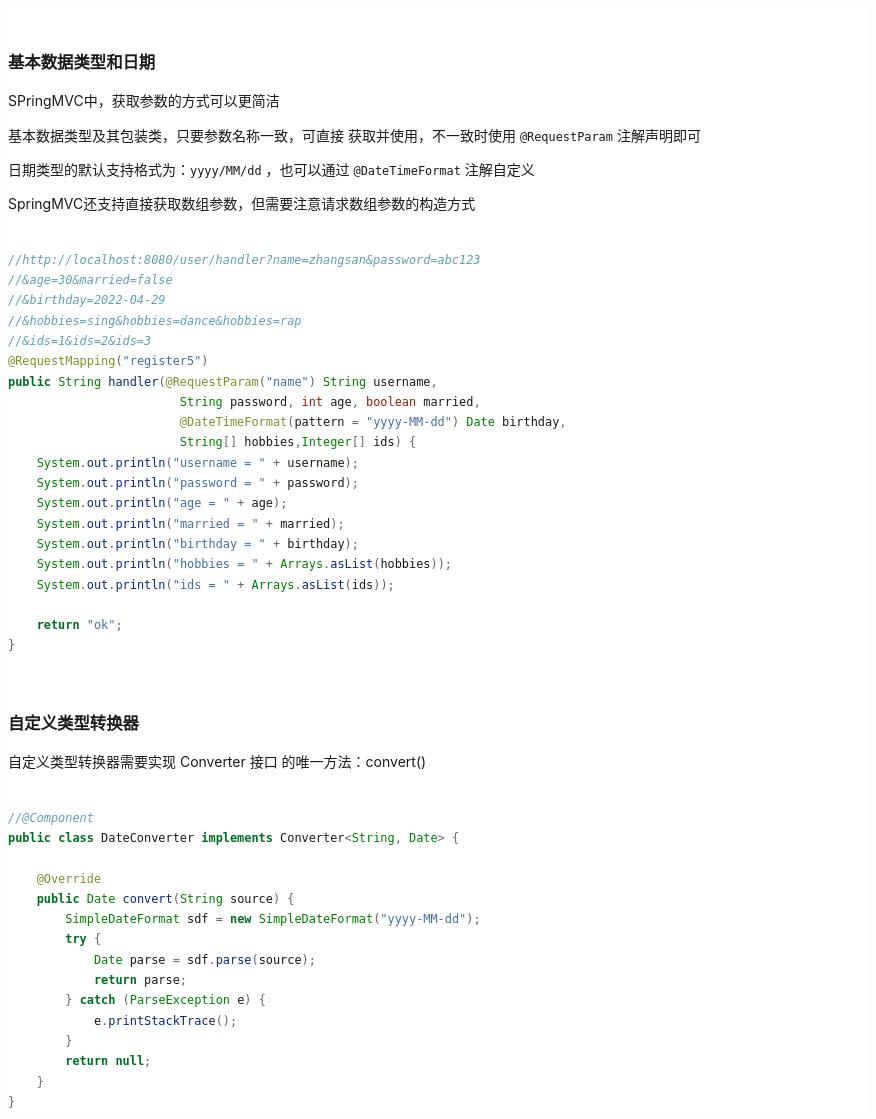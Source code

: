 <br>



### 基本数据类型和日期

SPringMVC中，获取参数的方式可以更简洁

基本数据类型及其包装类，只要参数名称一致，可直接 获取并使用，不一致时使用 `@RequestParam` 注解声明即可

日期类型的默认支持格式为：`yyyy/MM/dd` ，也可以通过 `@DateTimeFormat` 注解自定义

SpringMVC还支持直接获取数组参数，但需要注意请求数组参数的构造方式

```java

//http://localhost:8080/user/handler?name=zhangsan&password=abc123
//&age=30&married=false
//&birthday=2022-04-29
//&hobbies=sing&hobbies=dance&hobbies=rap
//&ids=1&ids=2&ids=3
@RequestMapping("register5")
public String handler(@RequestParam("name") String username, 
                        String password, int age, boolean married,
                        @DateTimeFormat(pattern = "yyyy-MM-dd") Date birthday,
                        String[] hobbies,Integer[] ids) {
    System.out.println("username = " + username);
    System.out.println("password = " + password);
    System.out.println("age = " + age);
    System.out.println("married = " + married);
    System.out.println("birthday = " + birthday);
    System.out.println("hobbies = " + Arrays.asList(hobbies));
    System.out.println("ids = " + Arrays.asList(ids));

    return "ok";
}

```

<br>

### 自定义类型转换器

自定义类型转换器需要实现 Converter 接口 的唯一方法：convert()

```java

//@Component
public class DateConverter implements Converter<String, Date> {

    @Override
    public Date convert(String source) {
        SimpleDateFormat sdf = new SimpleDateFormat("yyyy-MM-dd");
        try {
            Date parse = sdf.parse(source);
            return parse;
        } catch (ParseException e) {
            e.printStackTrace();
        }
        return null;
    }
}

```
